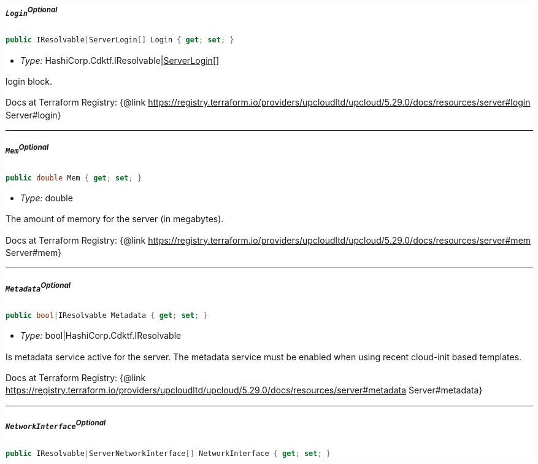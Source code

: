 
##### `Login`<sup>Optional</sup> <a name="Login" id="@cdktf/provider-upcloud.server.ServerConfig.property.login"></a>

```csharp
public IResolvable|ServerLogin[] Login { get; set; }
```

- *Type:* HashiCorp.Cdktf.IResolvable|<a href="#@cdktf/provider-upcloud.server.ServerLogin">ServerLogin</a>[]

login block.

Docs at Terraform Registry: {@link https://registry.terraform.io/providers/upcloudltd/upcloud/5.29.0/docs/resources/server#login Server#login}

---

##### `Mem`<sup>Optional</sup> <a name="Mem" id="@cdktf/provider-upcloud.server.ServerConfig.property.mem"></a>

```csharp
public double Mem { get; set; }
```

- *Type:* double

The amount of memory for the server (in megabytes).

Docs at Terraform Registry: {@link https://registry.terraform.io/providers/upcloudltd/upcloud/5.29.0/docs/resources/server#mem Server#mem}

---

##### `Metadata`<sup>Optional</sup> <a name="Metadata" id="@cdktf/provider-upcloud.server.ServerConfig.property.metadata"></a>

```csharp
public bool|IResolvable Metadata { get; set; }
```

- *Type:* bool|HashiCorp.Cdktf.IResolvable

Is metadata service active for the server. The metadata service must be enabled when using recent cloud-init based templates.

Docs at Terraform Registry: {@link https://registry.terraform.io/providers/upcloudltd/upcloud/5.29.0/docs/resources/server#metadata Server#metadata}

---

##### `NetworkInterface`<sup>Optional</sup> <a name="NetworkInterface" id="@cdktf/provider-upcloud.server.ServerConfig.property.networkInterface"></a>

```csharp
public IResolvable|ServerNetworkInterface[] NetworkInterface { get; set; }
```
